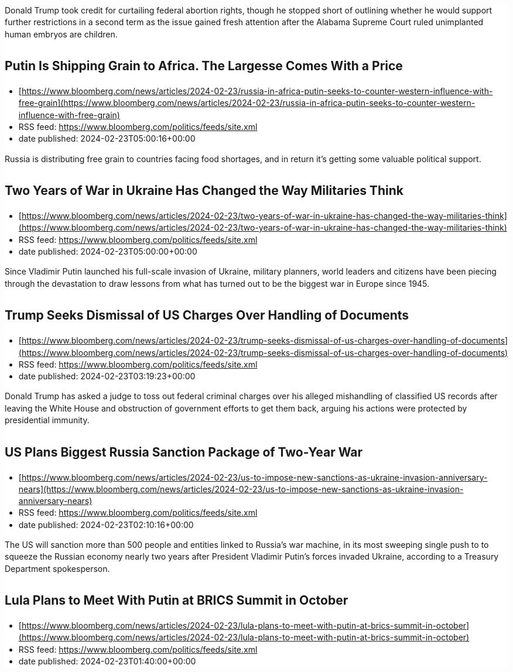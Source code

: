 Donald Trump took credit for curtailing federal abortion rights, though he stopped short of outlining whether he would support further restrictions in a second term as the issue gained fresh attention after the Alabama Supreme Court ruled unimplanted human embryos are children.

## Putin Is Shipping Grain to Africa. The Largesse Comes With a Price
 - [https://www.bloomberg.com/news/articles/2024-02-23/russia-in-africa-putin-seeks-to-counter-western-influence-with-free-grain](https://www.bloomberg.com/news/articles/2024-02-23/russia-in-africa-putin-seeks-to-counter-western-influence-with-free-grain)
 - RSS feed: https://www.bloomberg.com/politics/feeds/site.xml
 - date published: 2024-02-23T05:00:16+00:00

<p>Russia is distributing&nbsp;free grain to&nbsp;countries facing food shortages, and in return it’s getting some valuable political support.</p>

## Two Years of War in Ukraine Has Changed the Way Militaries Think
 - [https://www.bloomberg.com/news/articles/2024-02-23/two-years-of-war-in-ukraine-has-changed-the-way-militaries-think](https://www.bloomberg.com/news/articles/2024-02-23/two-years-of-war-in-ukraine-has-changed-the-way-militaries-think)
 - RSS feed: https://www.bloomberg.com/politics/feeds/site.xml
 - date published: 2024-02-23T05:00:00+00:00

Since Vladimir Putin launched his full-scale invasion of Ukraine, military planners, world leaders and citizens have been piecing through the devastation to draw lessons from what has turned out to be the biggest war in Europe since 1945.

## Trump Seeks Dismissal of US Charges Over Handling of Documents
 - [https://www.bloomberg.com/news/articles/2024-02-23/trump-seeks-dismissal-of-us-charges-over-handling-of-documents](https://www.bloomberg.com/news/articles/2024-02-23/trump-seeks-dismissal-of-us-charges-over-handling-of-documents)
 - RSS feed: https://www.bloomberg.com/politics/feeds/site.xml
 - date published: 2024-02-23T03:19:23+00:00

Donald Trump has asked a judge to toss out federal criminal charges over his alleged mishandling of classified US records after leaving the White House and obstruction of government efforts to get them back, arguing his actions were protected by presidential immunity.

## US Plans Biggest Russia Sanction Package of Two-Year War
 - [https://www.bloomberg.com/news/articles/2024-02-23/us-to-impose-new-sanctions-as-ukraine-invasion-anniversary-nears](https://www.bloomberg.com/news/articles/2024-02-23/us-to-impose-new-sanctions-as-ukraine-invasion-anniversary-nears)
 - RSS feed: https://www.bloomberg.com/politics/feeds/site.xml
 - date published: 2024-02-23T02:10:16+00:00

The US will sanction more than 500 people and entities linked to Russia’s war machine, in its most sweeping single push to to squeeze the Russian economy nearly two years after President Vladimir Putin’s forces invaded Ukraine, according to a Treasury Department spokesperson.

## Lula Plans to Meet With Putin at BRICS Summit in October
 - [https://www.bloomberg.com/news/articles/2024-02-23/lula-plans-to-meet-with-putin-at-brics-summit-in-october](https://www.bloomberg.com/news/articles/2024-02-23/lula-plans-to-meet-with-putin-at-brics-summit-in-october)
 - RSS feed: https://www.bloomberg.com/politics/feeds/site.xml
 - date published: 2024-02-23T01:40:00+00:00
